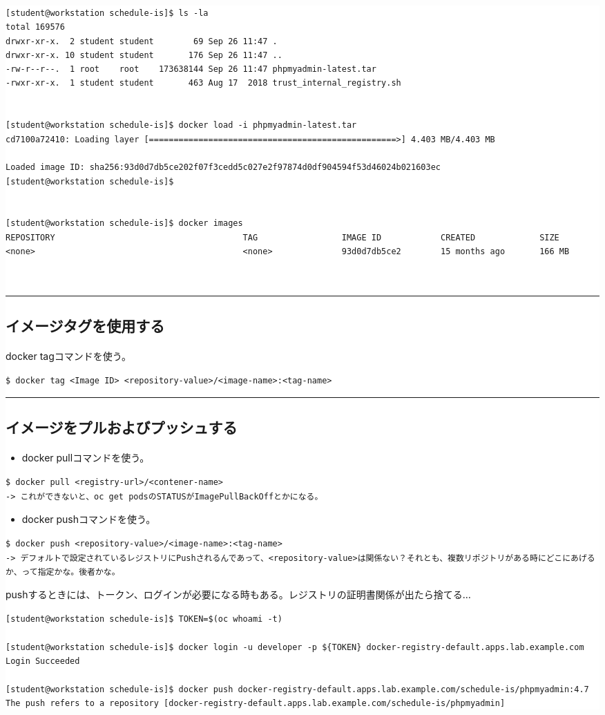 ```
[student@workstation schedule-is]$ ls -la
total 169576
drwxr-xr-x.  2 student student        69 Sep 26 11:47 .
drwxr-xr-x. 10 student student       176 Sep 26 11:47 ..
-rw-r--r--.  1 root    root    173638144 Sep 26 11:47 phpmyadmin-latest.tar
-rwxr-xr-x.  1 student student       463 Aug 17  2018 trust_internal_registry.sh


[student@workstation schedule-is]$ docker load -i phpmyadmin-latest.tar
cd7100a72410: Loading layer [==================================================>] 4.403 MB/4.403 MB

Loaded image ID: sha256:93d0d7db5ce202f07f3cedd5c027e2f97874d0df904594f53d46024b021603ec
[student@workstation schedule-is]$ 


[student@workstation schedule-is]$ docker images
REPOSITORY                                      TAG                 IMAGE ID            CREATED             SIZE
<none>                                          <none>              93d0d7db5ce2        15 months ago       166 MB



```
--------------------------------
## イメージタグを使用する

docker tagコマンドを使う。

```
$ docker tag <Image ID> <repository-value>/<image-name>:<tag-name>
```

--------------------------------
## イメージをプルおよびプッシュする

- docker pullコマンドを使う。

```
$ docker pull <registry-url>/<contener-name>
-> これができないと、oc get podsのSTATUSがImagePullBackOffとかになる。
```

- docker pushコマンドを使う。

```
$ docker push <repository-value>/<image-name>:<tag-name>
-> デフォルトで設定されているレジストリにPushされるんであって、<repository-value>は関係ない？それとも、複数リポジトリがある時にどこにあげるか、って指定かな。後者かな。

```
pushするときには、トークン、ログインが必要になる時もある。レジストリの証明書関係が出たら捨てる…

```
[student@workstation schedule-is]$ TOKEN=$(oc whoami -t)

[student@workstation schedule-is]$ docker login -u developer -p ${TOKEN} docker-registry-default.apps.lab.example.com
Login Succeeded

[student@workstation schedule-is]$ docker push docker-registry-default.apps.lab.example.com/schedule-is/phpmyadmin:4.7
The push refers to a repository [docker-registry-default.apps.lab.example.com/schedule-is/phpmyadmin]

```
